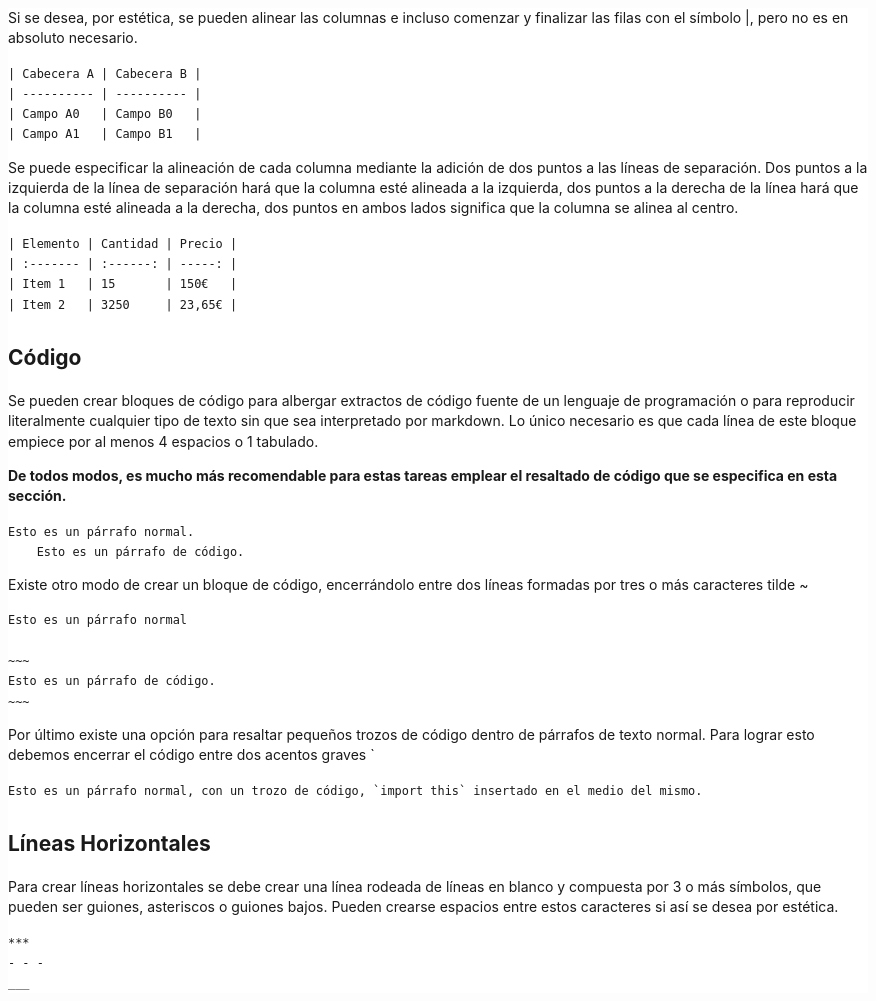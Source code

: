 Si se desea, por estética, se pueden alinear las columnas e incluso comenzar y finalizar las filas con el símbolo |, pero no es en absoluto necesario.

    | Cabecera A | Cabecera B |
    | ---------- | ---------- |
    | Campo A0   | Campo B0   |
    | Campo A1   | Campo B1   |

Se puede especificar la alineación de cada columna mediante la adición de dos puntos a las líneas de separación. Dos puntos a la izquierda de la línea de separación hará que la columna esté alineada a la izquierda, dos puntos a la derecha de la línea hará que la columna esté alineada a la derecha, dos puntos en ambos lados significa que la columna se alinea al centro.

    | Elemento | Cantidad | Precio |
    | :------- | :------: | -----: |
    | Item 1   | 15       | 150€   |
    | Item 2   | 3250     | 23,65€ |

## Código

Se pueden crear bloques de código para albergar extractos de código fuente de un lenguaje de programación o para reproducir literalmente cualquier tipo de texto sin que sea interpretado por markdown. Lo único necesario es que cada línea de este bloque empiece por al menos 4 espacios o 1 tabulado.

__De todos modos, es mucho más recomendable para estas tareas emplear el resaltado de código que se especifica en esta sección.__

    Esto es un párrafo normal.
        Esto es un párrafo de código.

Existe otro modo de crear un bloque de código, encerrándolo entre dos líneas formadas por tres o más caracteres tilde ~

    Esto es un párrafo normal

    ~~~
    Esto es un párrafo de código.
    ~~~

Por último existe una opción para resaltar pequeños trozos de código dentro de párrafos de texto normal. Para lograr esto debemos encerrar el código entre dos acentos graves `

    Esto es un párrafo normal, con un trozo de código, `import this` insertado en el medio del mismo.

## Líneas Horizontales

Para crear líneas horizontales se debe crear una línea rodeada de líneas en blanco y compuesta por 3 o más símbolos, que pueden ser guiones, asteriscos o guiones bajos. Pueden crearse espacios entre estos caracteres si así se desea por estética.

    ***
    - - -
    ___
